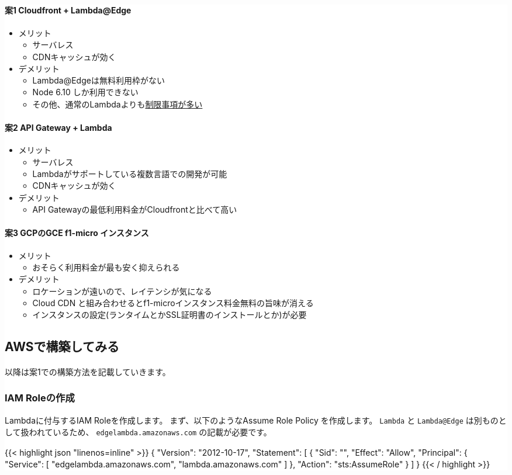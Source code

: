 #### 案1 Cloudfront + Lambda@Edge

* メリット
    * サーバレス
    * CDNキャッシュが効く
* デメリット
    * Lambda@Edgeは無料利用枠がない
    * Node 6.10 しか利用できない
    * その他、通常のLambdaよりも[制限事項が多い](https://docs.aws.amazon.com/ja_jp/AmazonCloudFront/latest/DeveloperGuide/cloudfront-limits.html#limits-lambda-at-edge)

#### 案2 API Gateway + Lambda

* メリット
    * サーバレス
    * Lambdaがサポートしている複数言語での開発が可能
    * CDNキャッシュが効く
* デメリット
    * API Gatewayの最低利用料金がCloudfrontと比べて高い

#### 案3 GCPのGCE f1-micro インスタンス

* メリット
    * おそらく利用料金が最も安く抑えられる
* デメリット
    * ロケーションが遠いので、レイテンシが気になる
    * Cloud CDN と組み合わせるとf1-microインスタンス料金無料の旨味が消える
    * インスタンスの設定(ランタイムとかSSL証明書のインストールとか)が必要



## AWSで構築してみる
以降は案1での構築方法を記載していきます。

### IAM Roleの作成

Lambdaに付与するIAM Roleを作成します。
まず、以下のようなAssume Role Policy を作成します。
 `Lambda` と `Lambda@Edge` は別ものとして扱われているため、 `edgelambda.amazonaws.com` の記載が必要です。

{{< highlight json "linenos=inline" >}}
{
  "Version": "2012-10-17",
  "Statement": [
    {
      "Sid": "",
      "Effect": "Allow",
      "Principal": {
        "Service": [
          "edgelambda.amazonaws.com",
          "lambda.amazonaws.com"
        ]
      },
      "Action": "sts:AssumeRole"
    }
  ]
}
{{< / highlight >}}
